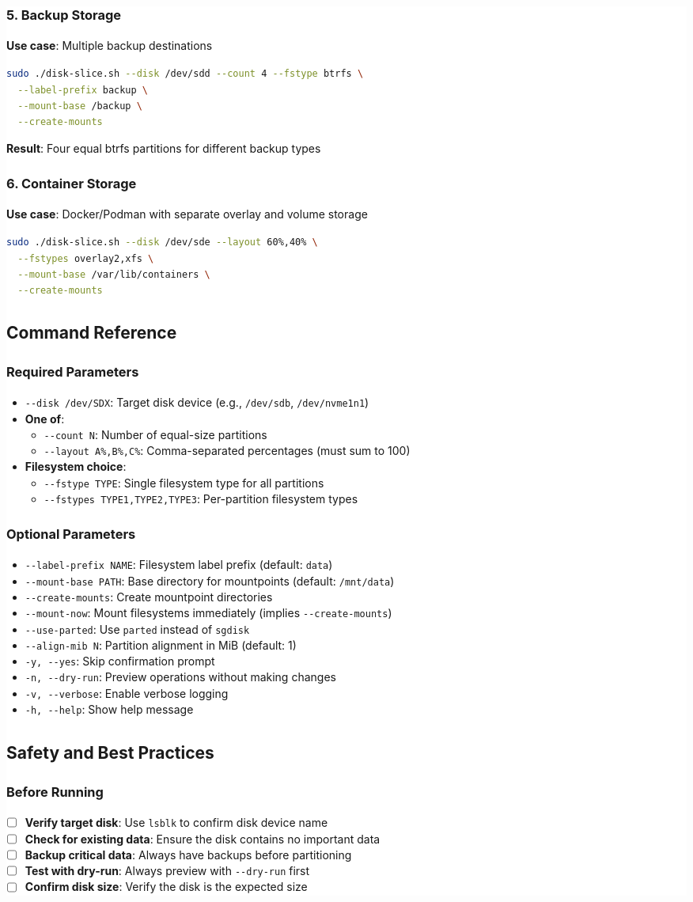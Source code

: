 ### 5. Backup Storage
**Use case**: Multiple backup destinations
```bash
sudo ./disk-slice.sh --disk /dev/sdd --count 4 --fstype btrfs \
  --label-prefix backup \
  --mount-base /backup \
  --create-mounts
```
**Result**: Four equal btrfs partitions for different backup types

### 6. Container Storage
**Use case**: Docker/Podman with separate overlay and volume storage
```bash
sudo ./disk-slice.sh --disk /dev/sde --layout 60%,40% \
  --fstypes overlay2,xfs \
  --mount-base /var/lib/containers \
  --create-mounts
```

## Command Reference

### Required Parameters
- `--disk /dev/SDX`: Target disk device (e.g., `/dev/sdb`, `/dev/nvme1n1`)
- **One of**:
  - `--count N`: Number of equal-size partitions
  - `--layout A%,B%,C%`: Comma-separated percentages (must sum to 100)
- **Filesystem choice**:
  - `--fstype TYPE`: Single filesystem type for all partitions
  - `--fstypes TYPE1,TYPE2,TYPE3`: Per-partition filesystem types

### Optional Parameters
- `--label-prefix NAME`: Filesystem label prefix (default: `data`)
- `--mount-base PATH`: Base directory for mountpoints (default: `/mnt/data`)
- `--create-mounts`: Create mountpoint directories
- `--mount-now`: Mount filesystems immediately (implies `--create-mounts`)
- `--use-parted`: Use `parted` instead of `sgdisk`
- `--align-mib N`: Partition alignment in MiB (default: 1)
- `-y, --yes`: Skip confirmation prompt
- `-n, --dry-run`: Preview operations without making changes
- `-v, --verbose`: Enable verbose logging
- `-h, --help`: Show help message

## Safety and Best Practices

### Before Running
- [ ] **Verify target disk**: Use `lsblk` to confirm disk device name
- [ ] **Check for existing data**: Ensure the disk contains no important data
- [ ] **Backup critical data**: Always have backups before partitioning
- [ ] **Test with dry-run**: Always preview with `--dry-run` first
- [ ] **Confirm disk size**: Verify the disk is the expected size
